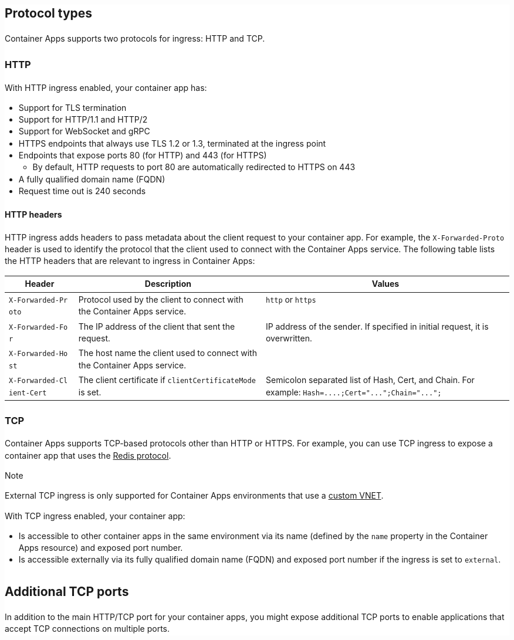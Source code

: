 ## Protocol types

Container Apps supports two protocols for ingress: HTTP and TCP.

### HTTP

With HTTP ingress enabled, your container app has:

- Support for TLS termination
- Support for HTTP/1.1 and HTTP/2
- Support for WebSocket and gRPC
- HTTPS endpoints that always use TLS 1.2 or 1.3, terminated at the ingress point
- Endpoints that expose ports 80 (for HTTP) and 443 (for HTTPS)
  - By default, HTTP requests to port 80 are automatically redirected to HTTPS on 443
- A fully qualified domain name (FQDN)
- Request time out is 240 seconds

#### HTTP headers

HTTP ingress adds headers to pass metadata about the client request to your container app. For example, the `X-Forwarded-Proto` header is used to identify the protocol that the client used to connect with the Container Apps service. The following table lists the HTTP headers that are relevant to ingress in Container Apps:

| Header | Description | Values |
|---|---|---|
| `X-Forwarded-Proto` | Protocol used by the client to connect with the Container Apps service. | `http` or `https` |
| `X-Forwarded-For` | The IP address of the client that sent the request. | IP address of the sender. If specified in initial request, it is overwritten. |
| `X-Forwarded-Host` | The host name the client used to connect with the Container Apps service. |  |
| `X-Forwarded-Client-Cert` | The client certificate if `clientCertificateMode` is set. | Semicolon separated list of Hash, Cert, and Chain. For example: `Hash=....;Cert="...";Chain="...";` |

### <a name="tcp"></a>TCP

Container Apps supports TCP-based protocols other than HTTP or HTTPS. For example, you can use TCP ingress to expose a container app that uses the [Redis protocol](https://redis.io/topics/protocol).

> [!NOTE]
> External TCP ingress is only supported for Container Apps environments that use a [custom VNET](vnet-custom.md).

With TCP ingress enabled, your container app:

- Is accessible to other container apps in the same environment via its name (defined by the `name` property in the Container Apps resource) and exposed port number.
- Is accessible externally via its fully qualified domain name (FQDN) and exposed port number if the ingress is set to `external`.

## <a name="additional-tcp-ports"></a>Additional TCP ports

In addition to the main HTTP/TCP port for your container apps, you might expose additional TCP ports to enable applications that accept TCP connections on multiple ports.
